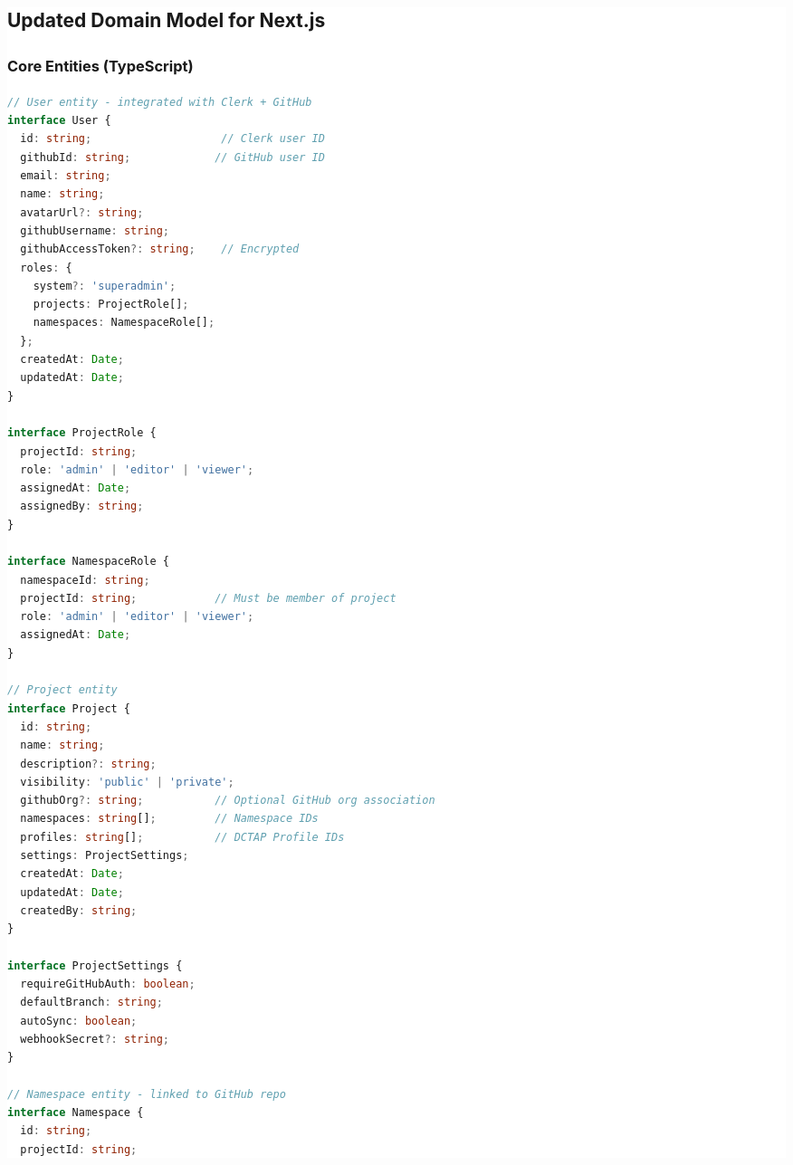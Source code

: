 ## Updated Domain Model for Next.js

### Core Entities (TypeScript)

```typescript
// User entity - integrated with Clerk + GitHub
interface User {
  id: string;                    // Clerk user ID
  githubId: string;             // GitHub user ID
  email: string;
  name: string;
  avatarUrl?: string;
  githubUsername: string;
  githubAccessToken?: string;    // Encrypted
  roles: {
    system?: 'superadmin';
    projects: ProjectRole[];
    namespaces: NamespaceRole[];
  };
  createdAt: Date;
  updatedAt: Date;
}

interface ProjectRole {
  projectId: string;
  role: 'admin' | 'editor' | 'viewer';
  assignedAt: Date;
  assignedBy: string;
}

interface NamespaceRole {
  namespaceId: string;
  projectId: string;            // Must be member of project
  role: 'admin' | 'editor' | 'viewer';
  assignedAt: Date;
}

// Project entity
interface Project {
  id: string;
  name: string;
  description?: string;
  visibility: 'public' | 'private';
  githubOrg?: string;           // Optional GitHub org association
  namespaces: string[];         // Namespace IDs
  profiles: string[];           // DCTAP Profile IDs
  settings: ProjectSettings;
  createdAt: Date;
  updatedAt: Date;
  createdBy: string;
}

interface ProjectSettings {
  requireGitHubAuth: boolean;
  defaultBranch: string;
  autoSync: boolean;
  webhookSecret?: string;
}

// Namespace entity - linked to GitHub repo
interface Namespace {
  id: string;
  projectId: string;
```